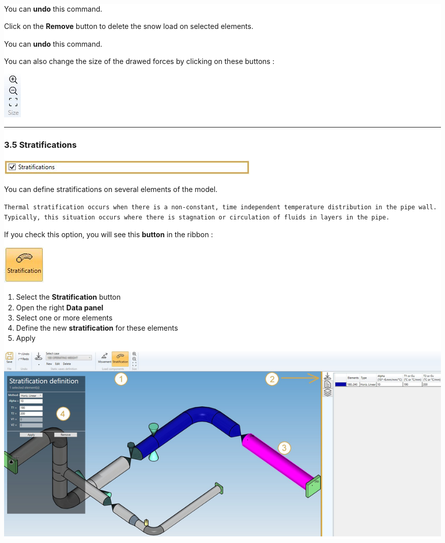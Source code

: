 You can **undo** this command.

Click on the **Remove** button to delete the snow load on selected elements.

You can **undo** this command.

You can also change the size of the drawed forces by clicking on these buttons :

![Image](../../Images/Static9.jpg)

---

### 3.5 Stratifications

![Image](../../Images/Static46.jpg)

You can define stratifications on several elements of the model.

    Thermal stratification occurs when there is a non-constant, time independent temperature distribution in the pipe wall. Typically, this situation occurs where there is stagnation or circulation of fluids in layers in the pipe.

If you check this option, you will see this **button** in the ribbon :

![Image](../../Images/Static47.jpg)

1. Select the **Stratification** button
2. Open the right **Data panel**
3. Select one or more elements
4. Define the new **stratification** for these elements
5. Apply

![Image](../../Images/Static48.jpg)
